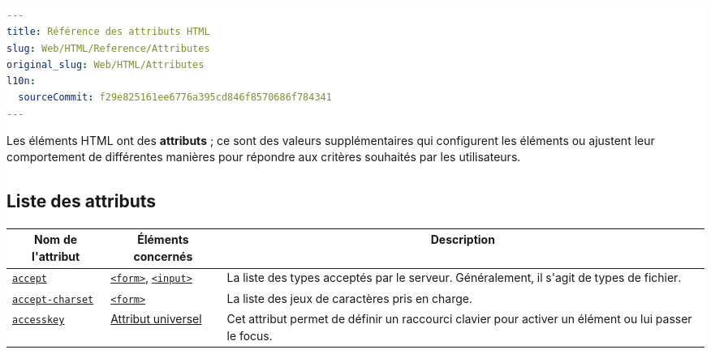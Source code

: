 ```yaml
---
title: Référence des attributs HTML
slug: Web/HTML/Reference/Attributes
original_slug: Web/HTML/Attributes
l10n:
  sourceCommit: f29e825161ee6776a395cd846f8570686f784341
---
```


Les éléments HTML ont des **attributs**&nbsp;; ce sont des valeurs supplémentaires qui configurent les éléments ou ajustent leur comportement de différentes manières pour répondre aux critères souhaités par les utilisateurs.

## Liste des attributs

<table class="standard-table">
  <thead>
    <tr>
      <th scope="col">Nom de l'attribut</th>
      <th scope="col">Éléments concernés</th>
      <th scope="col">Description</th>
    </tr>
  </thead>
  <tbody>
    <tr>
      <td>
        <a href="/fr/docs/Web/HTML/Attributes/accept"><code>accept</code></a>
      </td>
      <td>
        <a href="/fr/docs/Web/HTML/Element/form"><code>&lt;form&gt;</code></a
        >,
        <a href="/fr/docs/Web/HTML/Element/input"><code>&lt;input&gt;</code></a>
      </td>
      <td>
        La liste des types acceptés par le serveur. Généralement, il s'agit de
        types de fichier.
      </td>
    </tr>
    <tr>
      <td>
        <a href="/fr/docs/Web/HTML/Element/form#accept-charset"
          ><code>accept-charset</code></a
        >
      </td>
      <td>
        <a href="/fr/docs/Web/HTML/Element/form"><code>&lt;form&gt;</code></a>
      </td>
      <td>La liste des jeux de caractères pris en charge.</td>
    </tr>
    <tr>
      <td>
        <a href="/fr/docs/Web/HTML/Global_attributes/accesskey"
          ><code>accesskey</code></a
        >
      </td>
      <td>
        <a href="/fr/docs/Web/HTML/Global_attributes">Attribut universel</a>
      </td>
      <td>
        Cet attribut permet de définir un raccourci clavier pour activer un
        élément ou lui passer le focus.
      </td>
    </tr>